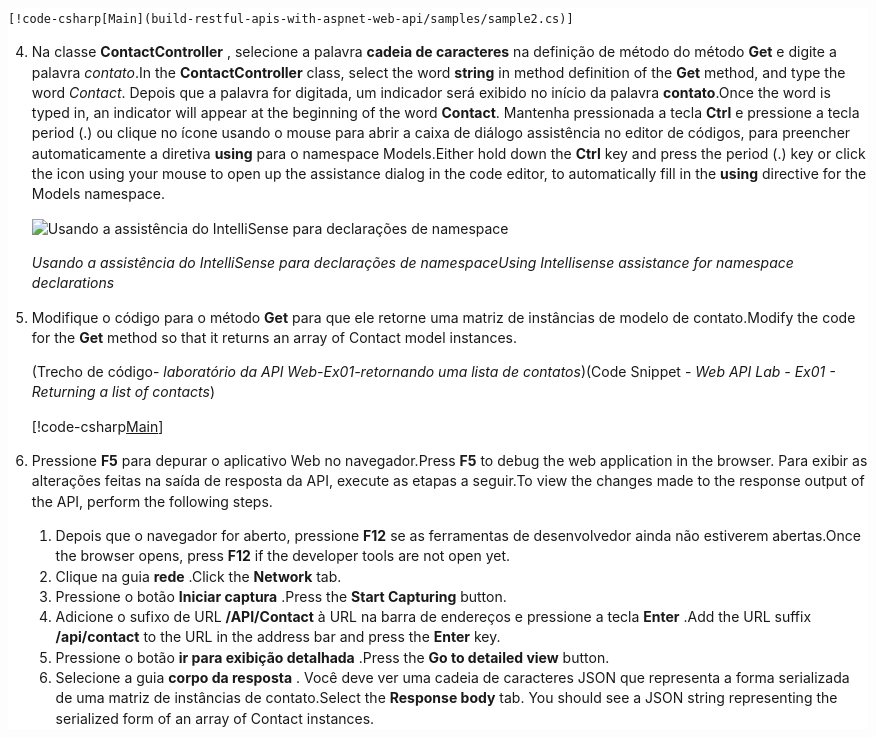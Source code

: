     [!code-csharp[Main](build-restful-apis-with-aspnet-web-api/samples/sample2.cs)]
4. <span data-ttu-id="f2ccf-202">Na classe **ContactController** , selecione a palavra **cadeia de caracteres** na definição de método do método **Get** e digite a palavra *contato*.</span><span class="sxs-lookup"><span data-stu-id="f2ccf-202">In the **ContactController** class, select the word **string** in method definition of the **Get** method, and type the word *Contact*.</span></span> <span data-ttu-id="f2ccf-203">Depois que a palavra for digitada, um indicador será exibido no início da palavra **contato**.</span><span class="sxs-lookup"><span data-stu-id="f2ccf-203">Once the word is typed in, an indicator will appear at the beginning of the word **Contact**.</span></span> <span data-ttu-id="f2ccf-204">Mantenha pressionada a tecla **Ctrl** e pressione a tecla period (.) ou clique no ícone usando o mouse para abrir a caixa de diálogo assistência no editor de códigos, para preencher automaticamente a diretiva **using** para o namespace Models.</span><span class="sxs-lookup"><span data-stu-id="f2ccf-204">Either hold down the **Ctrl** key and press the period (.) key or click the icon using your mouse to open up the assistance dialog in the code editor, to automatically fill in the **using** directive for the Models namespace.</span></span>

    ![Usando a assistência do IntelliSense para declarações de namespace](build-restful-apis-with-aspnet-web-api/_static/image12.png)

    <span data-ttu-id="f2ccf-206">*Usando a assistência do IntelliSense para declarações de namespace*</span><span class="sxs-lookup"><span data-stu-id="f2ccf-206">*Using Intellisense assistance for namespace declarations*</span></span>
5. <span data-ttu-id="f2ccf-207">Modifique o código para o método **Get** para que ele retorne uma matriz de instâncias de modelo de contato.</span><span class="sxs-lookup"><span data-stu-id="f2ccf-207">Modify the code for the **Get** method so that it returns an array of Contact model instances.</span></span>

    <span data-ttu-id="f2ccf-208">(Trecho de código- *laboratório da API Web-Ex01-retornando uma lista de contatos*)</span><span class="sxs-lookup"><span data-stu-id="f2ccf-208">(Code Snippet - *Web API Lab - Ex01 - Returning a list of contacts*)</span></span>

    [!code-csharp[Main](build-restful-apis-with-aspnet-web-api/samples/sample3.cs)]
6. <span data-ttu-id="f2ccf-209">Pressione **F5** para depurar o aplicativo Web no navegador.</span><span class="sxs-lookup"><span data-stu-id="f2ccf-209">Press **F5** to debug the web application in the browser.</span></span> <span data-ttu-id="f2ccf-210">Para exibir as alterações feitas na saída de resposta da API, execute as etapas a seguir.</span><span class="sxs-lookup"><span data-stu-id="f2ccf-210">To view the changes made to the response output of the API, perform the following steps.</span></span>

   1. <span data-ttu-id="f2ccf-211">Depois que o navegador for aberto, pressione **F12** se as ferramentas de desenvolvedor ainda não estiverem abertas.</span><span class="sxs-lookup"><span data-stu-id="f2ccf-211">Once the browser opens, press **F12** if the developer tools are not open yet.</span></span>
   2. <span data-ttu-id="f2ccf-212">Clique na guia **rede** .</span><span class="sxs-lookup"><span data-stu-id="f2ccf-212">Click the **Network** tab.</span></span>
   3. <span data-ttu-id="f2ccf-213">Pressione o botão **Iniciar captura** .</span><span class="sxs-lookup"><span data-stu-id="f2ccf-213">Press the **Start Capturing** button.</span></span>
   4. <span data-ttu-id="f2ccf-214">Adicione o sufixo de URL **/API/Contact** à URL na barra de endereços e pressione a tecla **Enter** .</span><span class="sxs-lookup"><span data-stu-id="f2ccf-214">Add the URL suffix **/api/contact** to the URL in the address bar and press the **Enter** key.</span></span>
   5. <span data-ttu-id="f2ccf-215">Pressione o botão **ir para exibição detalhada** .</span><span class="sxs-lookup"><span data-stu-id="f2ccf-215">Press the **Go to detailed view** button.</span></span>
   6. <span data-ttu-id="f2ccf-216">Selecione a guia **corpo da resposta** . Você deve ver uma cadeia de caracteres JSON que representa a forma serializada de uma matriz de instâncias de contato.</span><span class="sxs-lookup"><span data-stu-id="f2ccf-216">Select the **Response body** tab. You should see a JSON string representing the serialized form of an array of Contact instances.</span></span>
